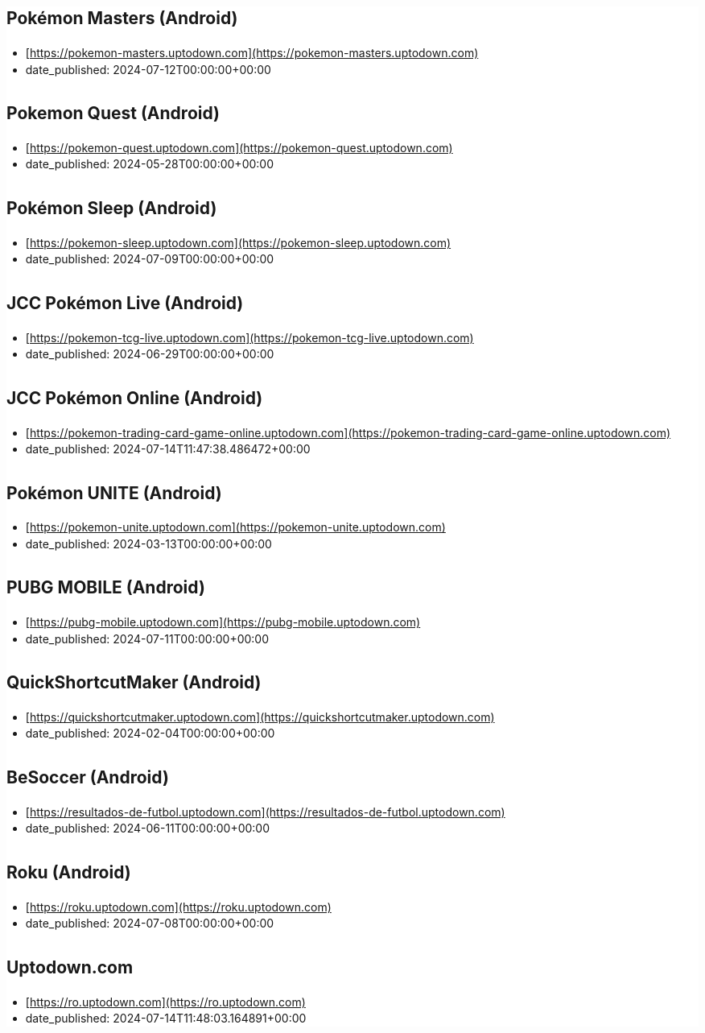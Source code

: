  ## Pokémon Masters (Android)
 - [https://pokemon-masters.uptodown.com](https://pokemon-masters.uptodown.com)
 - date_published: 2024-07-12T00:00:00+00:00

 ## Pokemon Quest (Android)
 - [https://pokemon-quest.uptodown.com](https://pokemon-quest.uptodown.com)
 - date_published: 2024-05-28T00:00:00+00:00

 ## Pokémon Sleep (Android)
 - [https://pokemon-sleep.uptodown.com](https://pokemon-sleep.uptodown.com)
 - date_published: 2024-07-09T00:00:00+00:00

 ## JCC Pokémon Live (Android)
 - [https://pokemon-tcg-live.uptodown.com](https://pokemon-tcg-live.uptodown.com)
 - date_published: 2024-06-29T00:00:00+00:00

 ## JCC Pokémon Online (Android)
 - [https://pokemon-trading-card-game-online.uptodown.com](https://pokemon-trading-card-game-online.uptodown.com)
 - date_published: 2024-07-14T11:47:38.486472+00:00

 ## Pokémon UNITE (Android)
 - [https://pokemon-unite.uptodown.com](https://pokemon-unite.uptodown.com)
 - date_published: 2024-03-13T00:00:00+00:00

 ## PUBG MOBILE (Android)
 - [https://pubg-mobile.uptodown.com](https://pubg-mobile.uptodown.com)
 - date_published: 2024-07-11T00:00:00+00:00

 ## QuickShortcutMaker (Android)
 - [https://quickshortcutmaker.uptodown.com](https://quickshortcutmaker.uptodown.com)
 - date_published: 2024-02-04T00:00:00+00:00

 ## BeSoccer (Android)
 - [https://resultados-de-futbol.uptodown.com](https://resultados-de-futbol.uptodown.com)
 - date_published: 2024-06-11T00:00:00+00:00

 ## Roku (Android)
 - [https://roku.uptodown.com](https://roku.uptodown.com)
 - date_published: 2024-07-08T00:00:00+00:00

 ## Uptodown.com
 - [https://ro.uptodown.com](https://ro.uptodown.com)
 - date_published: 2024-07-14T11:48:03.164891+00:00
